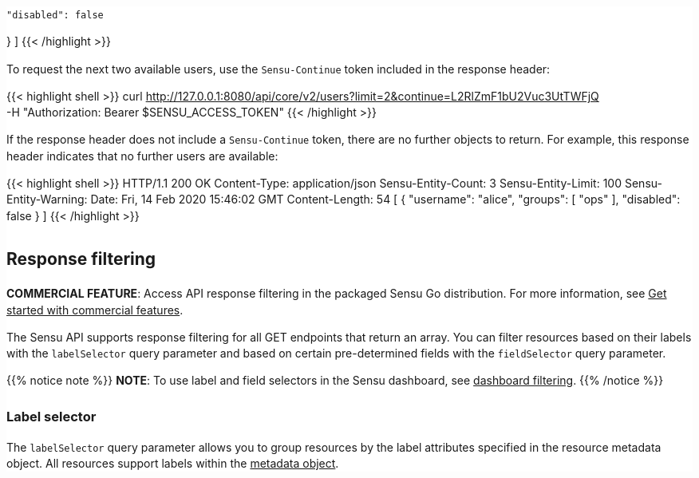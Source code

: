     "disabled": false
  }
]
{{< /highlight >}}

To request the next two available users, use the `Sensu-Continue` token included in the response header:

{{< highlight shell >}}
curl http://127.0.0.1:8080/api/core/v2/users?limit=2&continue=L2RlZmF1bU2Vuc3UtTWFjQ \
-H "Authorization: Bearer $SENSU_ACCESS_TOKEN"
{{< /highlight >}}

If the response header does not include a `Sensu-Continue` token, there are no further objects to return.
For example, this response header indicates that no further users are available:

{{< highlight shell >}}
HTTP/1.1 200 OK
Content-Type: application/json
Sensu-Entity-Count: 3
Sensu-Entity-Limit: 100
Sensu-Entity-Warning: 
Date: Fri, 14 Feb 2020 15:46:02 GMT
Content-Length: 54
[
  {
    "username": "alice",
    "groups": [
      "ops"
    ],
    "disabled": false
  }
]
{{< /highlight >}}

## Response filtering

**COMMERCIAL FEATURE**: Access API response filtering in the packaged Sensu Go distribution.
For more information, see [Get started with commercial features][8].

The Sensu API supports response filtering for all GET endpoints that return an array.
You can filter resources based on their labels with the `labelSelector` query parameter and based on certain pre-determined fields with the `fieldSelector` query parameter.

{{% notice note %}}
**NOTE**: To use label and field selectors in the Sensu dashboard, see [dashboard filtering](../../dashboard/filtering/).
{{% /notice %}}

### Label selector

The `labelSelector` query parameter allows you to group resources by the label attributes specified in the resource metadata object.
All resources support labels within the [metadata object][9].


[1]: ../../sensuctl/reference#preferred-output-format
[2]: ../../installation/install-sensu#install-sensuctl
[3]: ../../reference/rbac/
[4]: ../../reference/agent/
[5]: ../health/
[6]: ../metrics/
[8]: ../../commercial/
[9]: ../../reference/entities#metadata-attributes
[10]: ../auth/#the-auth-api-endpoint
[11]: ../auth/#the-authtoken-api-endpoint
[12]: ../auth/
[13]: #operators
[14]: #authentication-quickstart
[15]: #examples
[16]: #limit-query-parameter